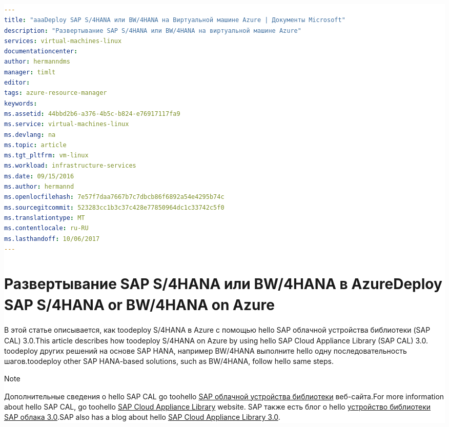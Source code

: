 ```yaml
---
title: "aaaDeploy SAP S/4HANA или BW/4HANA на Виртуальной машине Azure | Документы Microsoft"
description: "Развертывание SAP S/4HANA или BW/4HANA на виртуальной машине Azure"
services: virtual-machines-linux
documentationcenter: 
author: hermanndms
manager: timlt
editor: 
tags: azure-resource-manager
keywords: 
ms.assetid: 44bbd2b6-a376-4b5c-b824-e76917117fa9
ms.service: virtual-machines-linux
ms.devlang: na
ms.topic: article
ms.tgt_pltfrm: vm-linux
ms.workload: infrastructure-services
ms.date: 09/15/2016
ms.author: hermannd
ms.openlocfilehash: 7e57f7daa7667b7c7dbcb86f6892a54e4295b74c
ms.sourcegitcommit: 523283cc1b3c37c428e77850964dc1c33742c5f0
ms.translationtype: MT
ms.contentlocale: ru-RU
ms.lasthandoff: 10/06/2017
---
```

# <a name="deploy-sap-s4hana-or-bw4hana-on-azure"></a><span data-ttu-id="fd3c7-103">Развертывание SAP S/4HANA или BW/4HANA в Azure</span><span class="sxs-lookup"><span data-stu-id="fd3c7-103">Deploy SAP S/4HANA or BW/4HANA on Azure</span></span>
<span data-ttu-id="fd3c7-104">В этой статье описывается, как toodeploy S/4HANA в Azure с помощью hello SAP облачной устройства библиотеки (SAP CAL) 3.0.</span><span class="sxs-lookup"><span data-stu-id="fd3c7-104">This article describes how toodeploy S/4HANA on Azure by using hello SAP Cloud Appliance Library (SAP CAL) 3.0.</span></span> <span data-ttu-id="fd3c7-105">toodeploy других решений на основе SAP HANA, например BW/4HANA выполните hello одну последовательность шагов.</span><span class="sxs-lookup"><span data-stu-id="fd3c7-105">toodeploy other SAP HANA-based solutions, such as BW/4HANA, follow hello same steps.</span></span>

> [!NOTE]
<span data-ttu-id="fd3c7-106">Дополнительные сведения о hello SAP CAL go toohello [SAP облачной устройства библиотеки](https://cal.sap.com/) веб-сайта.</span><span class="sxs-lookup"><span data-stu-id="fd3c7-106">For more information about hello SAP CAL, go toohello [SAP Cloud Appliance Library](https://cal.sap.com/) website.</span></span> <span data-ttu-id="fd3c7-107">SAP также есть блог о hello [устройство библиотеки SAP облака 3.0](http://scn.sap.com/community/cloud-appliance-library/blog/2016/05/27/sap-cloud-appliance-library-30-came-with-a-new-user-experience).</span><span class="sxs-lookup"><span data-stu-id="fd3c7-107">SAP also has a blog about hello [SAP Cloud Appliance Library 3.0](http://scn.sap.com/community/cloud-appliance-library/blog/2016/05/27/sap-cloud-appliance-library-30-came-with-a-new-user-experience).</span></span>
